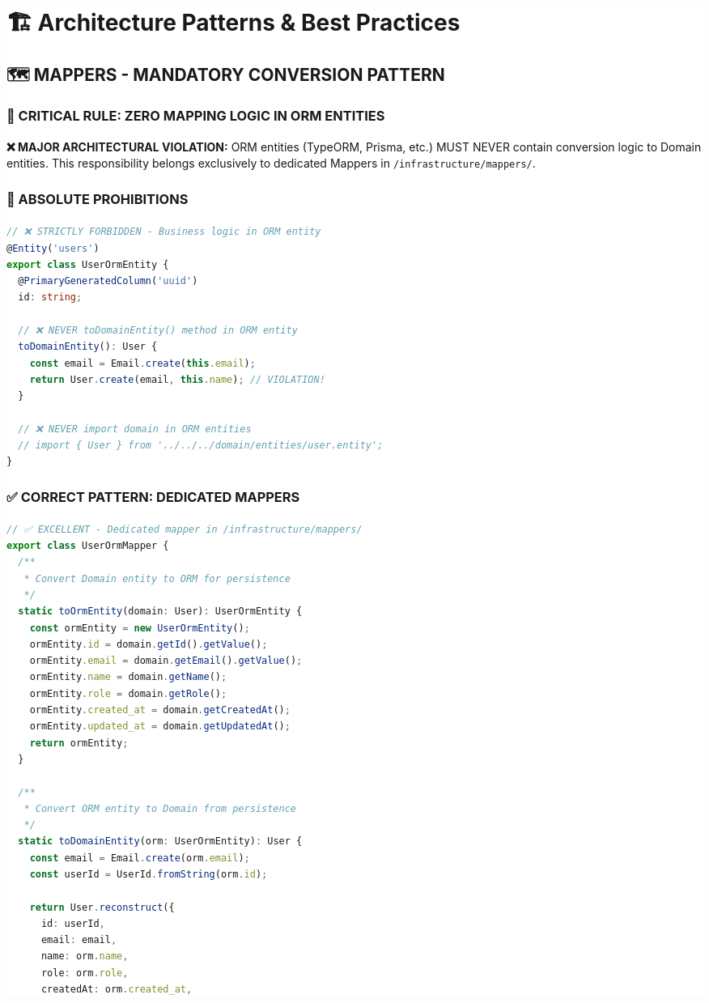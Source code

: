 # 🏗️ Architecture Patterns & Best Practices

## 🗺️ MAPPERS - MANDATORY CONVERSION PATTERN

### 🎯 CRITICAL RULE: ZERO MAPPING LOGIC IN ORM ENTITIES

**❌ MAJOR ARCHITECTURAL VIOLATION:**
ORM entities (TypeORM, Prisma, etc.) MUST NEVER contain conversion logic to Domain entities. This responsibility belongs exclusively to dedicated Mappers in `/infrastructure/mappers/`.

### 🚫 ABSOLUTE PROHIBITIONS

```typescript
// ❌ STRICTLY FORBIDDEN - Business logic in ORM entity
@Entity('users')
export class UserOrmEntity {
  @PrimaryGeneratedColumn('uuid')
  id: string;

  // ❌ NEVER toDomainEntity() method in ORM entity
  toDomainEntity(): User {
    const email = Email.create(this.email);
    return User.create(email, this.name); // VIOLATION!
  }

  // ❌ NEVER import domain in ORM entities
  // import { User } from '../../../domain/entities/user.entity';
}
```

### ✅ CORRECT PATTERN: DEDICATED MAPPERS

```typescript
// ✅ EXCELLENT - Dedicated mapper in /infrastructure/mappers/
export class UserOrmMapper {
  /**
   * Convert Domain entity to ORM for persistence
   */
  static toOrmEntity(domain: User): UserOrmEntity {
    const ormEntity = new UserOrmEntity();
    ormEntity.id = domain.getId().getValue();
    ormEntity.email = domain.getEmail().getValue();
    ormEntity.name = domain.getName();
    ormEntity.role = domain.getRole();
    ormEntity.created_at = domain.getCreatedAt();
    ormEntity.updated_at = domain.getUpdatedAt();
    return ormEntity;
  }

  /**
   * Convert ORM entity to Domain from persistence
   */
  static toDomainEntity(orm: UserOrmEntity): User {
    const email = Email.create(orm.email);
    const userId = UserId.fromString(orm.id);

    return User.reconstruct({
      id: userId,
      email: email,
      name: orm.name,
      role: orm.role,
      createdAt: orm.created_at,
```